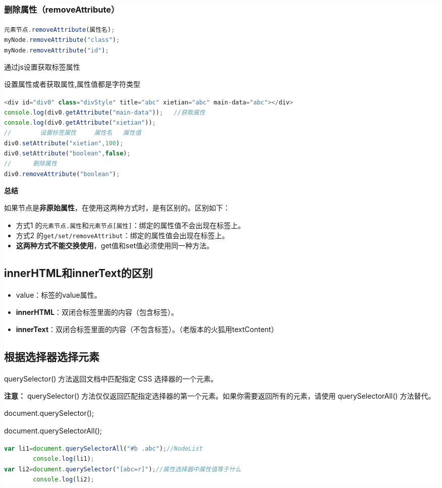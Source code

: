 ### 删除属性（removeAttribute）

```javascript
元素节点.removeAttribute(属性名);
myNode.removeAttribute("class");
myNode.removeAttribute("id");
```
通过js设置获取标签属性

设置属性或者获取属性,属性值都是字符类型

```javascript
<div id="div0" class="divStyle" title="abc" xietian="abc" main-data="abc"></div>
console.log(div0.getAttribute("main-data"));   //获取属性
console.log(div0.getAttribute("xietian"));
//        设置标签属性     属性名   属性值
div0.setAttribute("xietian",100);		
div0.setAttribute("boolean",false);
//      删除属性
div0.removeAttribute("boolean");
```

**总结**

如果节点是**非原始属性**，在使用这两种方式时，是有区别的。区别如下：

- 方式1 的`元素节点.属性`和`元素节点[属性]`：绑定的属性值不会出现在标签上。
- 方式2 的`get/set/removeAttribut`：绑定的属性值会出现在标签上。
- **这两种方式不能交换使用**，get值和set值必须使用同一种方法。

## innerHTML和innerText的区别

- value：标签的value属性。

- **innerHTML**：双闭合标签里面的内容（包含标签）。

- **innerText**：双闭合标签里面的内容（不包含标签）。（老版本的火狐用textContent）

## 根据选择器选择元素

querySelector() 方法返回文档中匹配指定 CSS 选择器的一个元素。

**注意：** querySelector() 方法仅仅返回匹配指定选择器的第一个元素。如果你需要返回所有的元素，请使用 querySelectorAll() 方法替代。

document.querySelector();

document.querySelectorAll();

```javascript
var li1=document.querySelectorAll("#b .abc");//NodeList
        console.log(li1);
var li2=document.querySelector("[abc=r]");//属性选择器中属性值等于什么
        console.log(li2);
```

